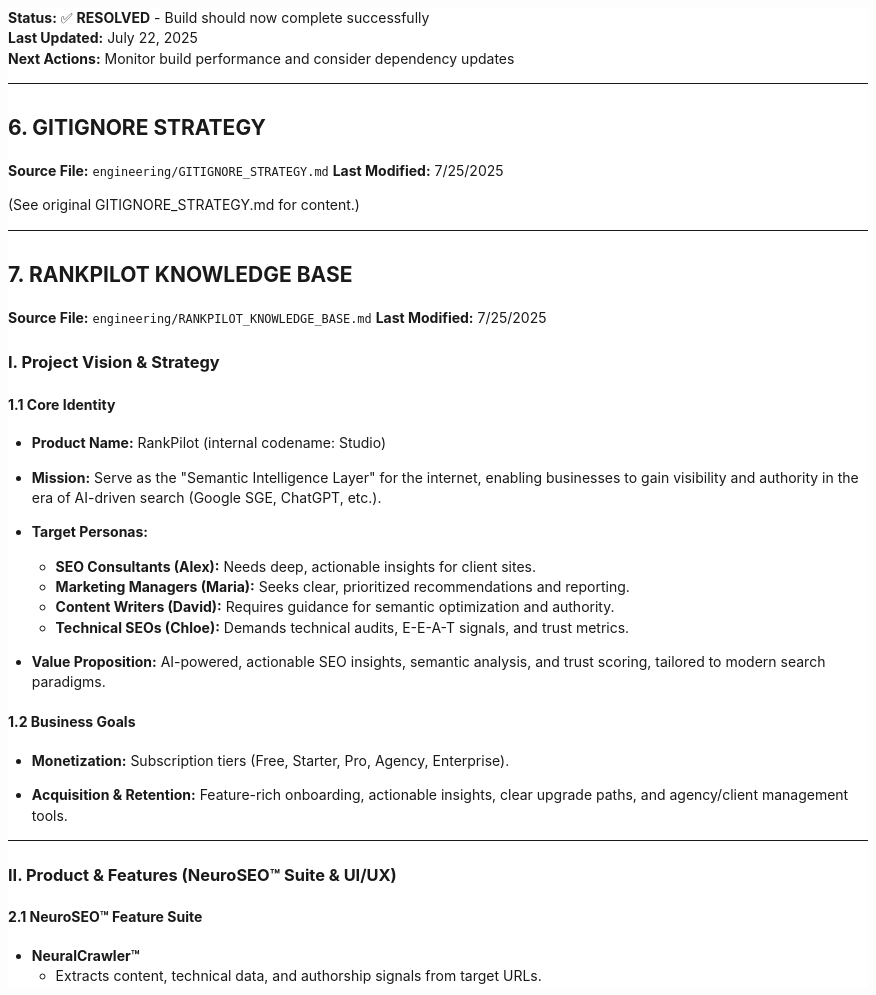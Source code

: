 
**Status:** ✅ **RESOLVED** - Build should now complete successfully  
**Last Updated:** July 22, 2025  
**Next Actions:** Monitor build performance and consider dependency updates

---

## 6. GITIGNORE STRATEGY

**Source File:** `engineering/GITIGNORE_STRATEGY.md`
**Last Modified:** 7/25/2025

(See original GITIGNORE_STRATEGY.md for content.)

---

## 7. RANKPILOT KNOWLEDGE BASE

**Source File:** `engineering/RANKPILOT_KNOWLEDGE_BASE.md`
**Last Modified:** 7/25/2025

### I. Project Vision & Strategy

#### 1.1 Core Identity


- **Product Name:** RankPilot (internal codename: Studio)

- **Mission:** Serve as the "Semantic Intelligence Layer" for the internet, enabling businesses to gain visibility and authority in the era of AI-driven search (Google SGE, ChatGPT, etc.).

- **Target Personas:**
  - **SEO Consultants (Alex):** Needs deep, actionable insights for client sites.
  - **Marketing Managers (Maria):** Seeks clear, prioritized recommendations and reporting.
  - **Content Writers (David):** Requires guidance for semantic optimization and authority.
  - **Technical SEOs (Chloe):** Demands technical audits, E-E-A-T signals, and trust metrics.

- **Value Proposition:** AI-powered, actionable SEO insights, semantic analysis, and trust scoring, tailored to modern search paradigms.

#### 1.2 Business Goals


- **Monetization:** Subscription tiers (Free, Starter, Pro, Agency, Enterprise).

- **Acquisition & Retention:** Feature-rich onboarding, actionable insights, clear upgrade paths, and agency/client management tools.

---

### II. Product & Features (NeuroSEO™ Suite & UI/UX)

#### 2.1 NeuroSEO™ Feature Suite


- **NeuralCrawler™**
  - Extracts content, technical data, and authorship signals from target URLs.
